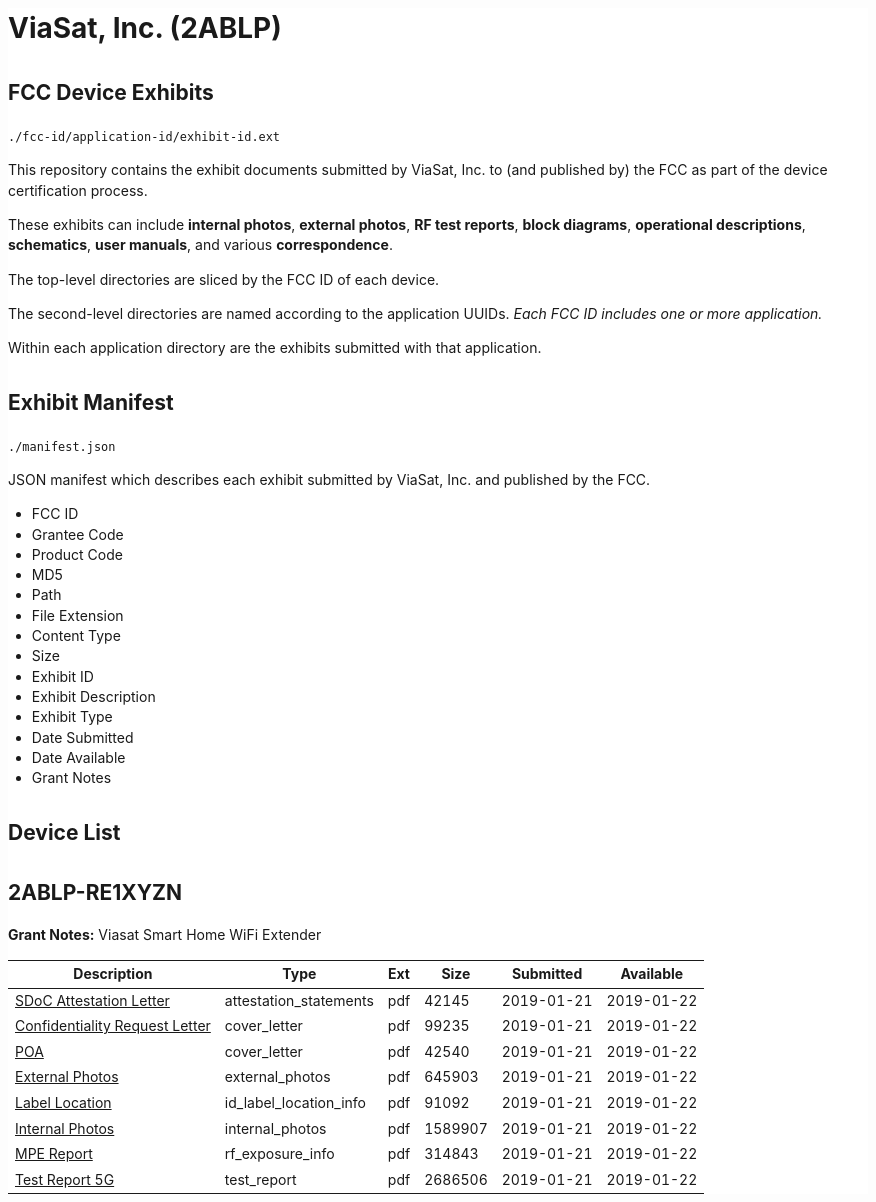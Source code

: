 # ViaSat, Inc. (2ABLP)
## FCC Device Exhibits

```
./fcc-id/application-id/exhibit-id.ext
```

This repository contains the exhibit documents submitted by ViaSat, Inc. to (and published by) the FCC as part of the device certification process.

These exhibits can include **internal photos**, **external photos**, **RF test reports**, **block diagrams**, **operational descriptions**, **schematics**, **user manuals**, and various **correspondence**.

The top-level directories are sliced by the FCC ID of each device.

The second-level directories are named according to the application UUIDs. *Each FCC ID includes one or more application.*

Within each application directory are the exhibits submitted with that application. 

## Exhibit Manifest

```
./manifest.json
```

JSON manifest which describes each exhibit submitted by ViaSat, Inc. and published by the FCC.

- FCC ID
- Grantee Code
- Product Code
- MD5
- Path
- File Extension
- Content Type
- Size
- Exhibit ID
- Exhibit Description
- Exhibit Type
- Date Submitted
- Date Available
- Grant Notes

## Device List
## 2ABLP-RE1XYZN
**Grant Notes:** Viasat Smart Home WiFi Extender

| Description | Type | Ext | Size | Submitted | Available |
| ----------- | ---- | --- | ---- | --------- | --------- |
| [SDoC Attestation Letter](2ABLP-RE1XYZN/c35e84be939e6224081157c8188e491b/4136628.pdf) | attestation_statements | pdf | 42145 | 2019-01-21 | 2019-01-22 |
| [Confidentiality Request Letter](2ABLP-RE1XYZN/c35e84be939e6224081157c8188e491b/4136621.pdf) | cover_letter | pdf | 99235 | 2019-01-21 | 2019-01-22 |
| [POA](2ABLP-RE1XYZN/c35e84be939e6224081157c8188e491b/4136627.pdf) | cover_letter | pdf | 42540 | 2019-01-21 | 2019-01-22 |
| [External Photos](2ABLP-RE1XYZN/c35e84be939e6224081157c8188e491b/4136622.pdf) | external_photos | pdf | 645903 | 2019-01-21 | 2019-01-22 |
| [Label Location](2ABLP-RE1XYZN/c35e84be939e6224081157c8188e491b/4136626.pdf) | id_label_location_info | pdf | 91092 | 2019-01-21 | 2019-01-22 |
| [Internal Photos](2ABLP-RE1XYZN/c35e84be939e6224081157c8188e491b/4136625.pdf) | internal_photos | pdf | 1589907 | 2019-01-21 | 2019-01-22 |
| [MPE Report](2ABLP-RE1XYZN/c35e84be939e6224081157c8188e491b/4136623.pdf) | rf_exposure_info | pdf | 314843 | 2019-01-21 | 2019-01-22 |
| [Test Report 5G](2ABLP-RE1XYZN/c35e84be939e6224081157c8188e491b/4136624.pdf) | test_report | pdf | 2686506 | 2019-01-21 | 2019-01-22 |